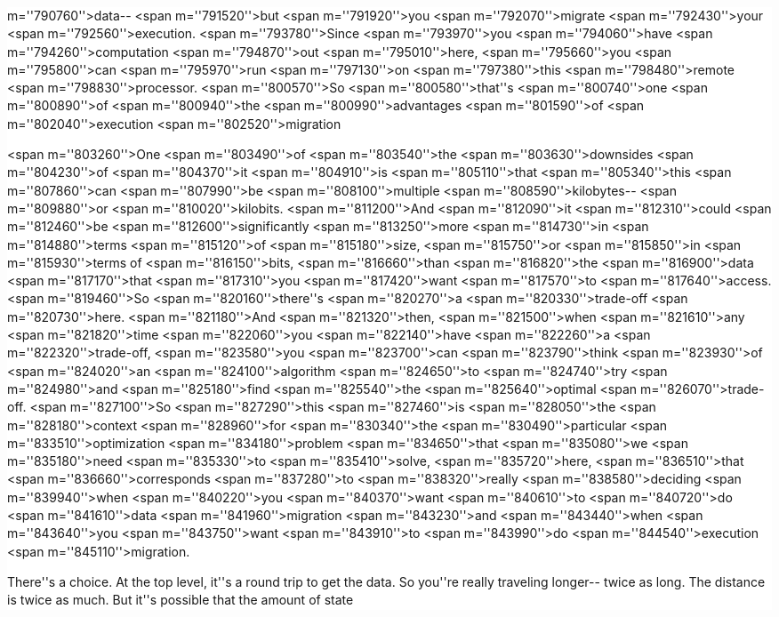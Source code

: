   m=''790760''>data--</span> <span m=''791520''>but</span> <span m=''791920''>you</span>
  <span m=''792070''>migrate</span> <span m=''792430''>your</span> <span m=''792560''>execution.</span>
  <span m=''793780''>Since</span> <span m=''793970''>you</span> <span m=''794060''>have</span>
  <span m=''794260''>computation</span> <span m=''794870''>out</span> <span m=''795010''>here,</span>
  <span m=''795660''>you</span> <span m=''795800''>can</span> <span m=''795970''>run</span>
  <span m=''797130''>on</span> <span m=''797380''>this</span> <span m=''798480''>remote</span>
  <span m=''798830''>processor.</span> <span m=''800570''>So</span> <span m=''800580''>that''s</span>
  <span m=''800740''>one</span> <span m=''800890''>of</span> <span m=''800940''>the</span>
  <span m=''800990''>advantages</span> <span m=''801590''>of</span> <span m=''802040''>execution</span>
  <span m=''802520''>migration</span> </p><p><span m=''803260''>One</span> <span m=''803490''>of</span>
  <span m=''803540''>the</span> <span m=''803630''>downsides</span> <span m=''804230''>of</span>
  <span m=''804370''>it</span> <span m=''804910''>is</span> <span m=''805110''>that</span>
  <span m=''805340''>this</span> <span m=''807860''>can</span> <span m=''807990''>be</span>
  <span m=''808100''>multiple</span> <span m=''808590''>kilobytes--</span> <span m=''809880''>or</span>
  <span m=''810020''>kilobits.</span> <span m=''811200''>And</span> <span m=''812090''>it</span>
  <span m=''812310''>could</span> <span m=''812460''>be</span> <span m=''812600''>significantly</span>
  <span m=''813250''>more</span> <span m=''814730''>in</span> <span m=''814880''>terms</span>
  <span m=''815120''>of</span> <span m=''815180''>size,</span> <span m=''815750''>or</span>
  <span m=''815850''>in</span> <span m=''815930''>terms of</span> <span m=''816150''>bits,</span>
  <span m=''816660''>than</span> <span m=''816820''>the</span> <span m=''816900''>data</span>
  <span m=''817170''>that</span> <span m=''817310''>you</span> <span m=''817420''>want</span>
  <span m=''817570''>to</span> <span m=''817640''>access.</span> <span m=''819460''>So</span>
  <span m=''820160''>there''s</span> <span m=''820270''>a</span> <span m=''820330''>trade-off</span>
  <span m=''820730''>here.</span> <span m=''821180''>And</span> <span m=''821320''>then,</span>
  <span m=''821500''>when</span> <span m=''821610''>any</span> <span m=''821820''>time</span>
  <span m=''822060''>you</span> <span m=''822140''>have</span> <span m=''822260''>a</span>
  <span m=''822320''>trade-off,</span> <span m=''823580''>you</span> <span m=''823700''>can</span>
  <span m=''823790''>think</span> <span m=''823930''>of</span> <span m=''824020''>an</span>
  <span m=''824100''>algorithm</span> <span m=''824650''>to</span> <span m=''824740''>try</span>
  <span m=''824980''>and</span> <span m=''825180''>find</span> <span m=''825540''>the</span>
  <span m=''825640''>optimal</span> <span m=''826070''>trade-off.</span> <span m=''827100''>So</span>
  <span m=''827290''>this</span> <span m=''827460''>is</span> <span m=''828050''>the</span>
  <span m=''828180''>context</span> <span m=''828960''>for</span> <span m=''830340''>the</span>
  <span m=''830490''>particular</span> <span m=''833510''>optimization</span> <span
  m=''834180''>problem</span> <span m=''834650''>that</span> <span m=''835080''>we</span>
  <span m=''835180''>need</span> <span m=''835330''>to</span> <span m=''835410''>solve,</span>
  <span m=''835720''>here,</span> <span m=''836510''>that</span> <span m=''836660''>corresponds</span>
  <span m=''837280''>to</span> <span m=''838320''>really</span> <span m=''838580''>deciding</span>
  <span m=''839940''>when</span> <span m=''840220''>you</span> <span m=''840370''>want</span>
  <span m=''840610''>to</span> <span m=''840720''>do</span> <span m=''841610''>data</span>
  <span m=''841960''>migration</span> <span m=''843230''>and</span> <span m=''843440''>when</span>
  <span m=''843640''>you</span> <span m=''843750''>want</span> <span m=''843910''>to</span>
  <span m=''843990''>do</span> <span m=''844540''>execution</span> <span m=''845110''>migration.</span>
  </p><p><span m=''846960''>There''s</span> <span m=''847190''>a</span> <span m=''847270''>choice.</span>
  <span m=''848870''>At</span> <span m=''849360''>the</span> <span m=''849520''>top</span>
  <span m=''849770''>level,</span> <span m=''851650''>it''s a</span> <span m=''851860''>round</span>
  <span m=''852250''>trip</span> <span m=''852710''>to</span> <span m=''852820''>get</span>
  <span m=''853020''>the</span> <span m=''853110''>data.</span> <span m=''853510''>So</span>
  <span m=''853700''>you''re</span> <span m=''854120''>really</span> <span m=''854380''>traveling</span>
  <span m=''855890''>longer--</span> <span m=''856760''>twice</span> <span m=''857410''>as</span>
  <span m=''857610''>long.</span> <span m=''858670''>The</span> <span m=''858790''>distance</span>
  <span m=''859140''>is</span> <span m=''859270''>twice</span> <span m=''859550''>as</span>
  <span m=''859670''>much.</span> <span m=''860790''>But</span> <span m=''861270''>it''s</span>
  <span m=''861460''>possible</span> <span m=''862010''>that</span> <span m=''863100''>the</span>
  <span m=''863300''>amount</span> <span m=''863590''>of</span> <span m=''863670''>state</span>